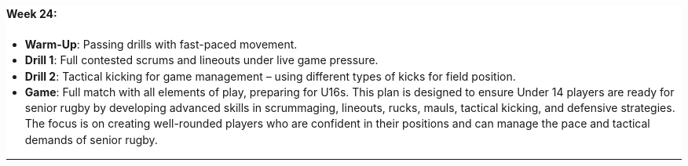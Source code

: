 #### Week 24:
- **Warm-Up**: Passing drills with fast-paced movement.
- **Drill 1**: Full contested scrums and lineouts under live game pressure.
- **Drill 2**: Tactical kicking for game management – using different types of kicks for field position.
- **Game**: Full match with all elements of play, preparing for U16s.
This plan is designed to ensure Under 14 players are ready for senior rugby by developing advanced skills in scrummaging, lineouts, rucks, mauls, tactical kicking, and defensive strategies. The focus is on creating well-rounded players who are confident in their positions and can manage the pace and tactical demands of senior rugby.
---